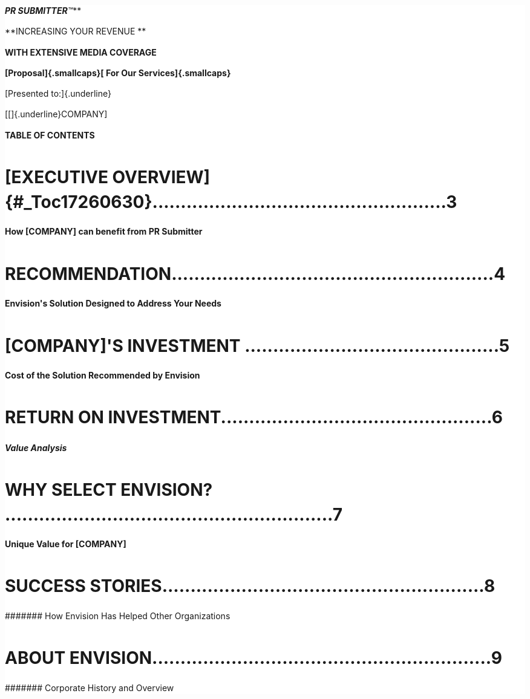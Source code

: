 ***PR SUBMITTER**™***

**INCREASING YOUR REVENUE **

**WITH EXTENSIVE MEDIA COVERAGE**

**[Proposal]{.smallcaps}[ For Our Services]{.smallcaps}**

[Presented to:]{.underline}

[\[]{.underline}COMPANY\]

**TABLE OF CONTENTS**

# [EXECUTIVE OVERVIEW]{#_Toc17260630}....................................................3

**How \[COMPANY\] can benefit from PR Submitter**

# RECOMMENDATION......................................................\...4

**Envision's Solution Designed to Address Your Needs**

# \[COMPANY\]'S INVESTMENT .............................................5

**Cost of the Solution Recommended by Envision**

# RETURN ON INVESTMENT................................................6

##### Value Analysis

# WHY SELECT ENVISION? \...\...\...\...\...\...\...\...\...\...\...\...\...\...\...\...\...\...\....7

**Unique Value for \[COMPANY\]**

# SUCCESS STORIES.........................................................8

####### How Envision Has Helped Other Organizations

# ABOUT ENVISION............................................................9

####### Corporate History and Overview
